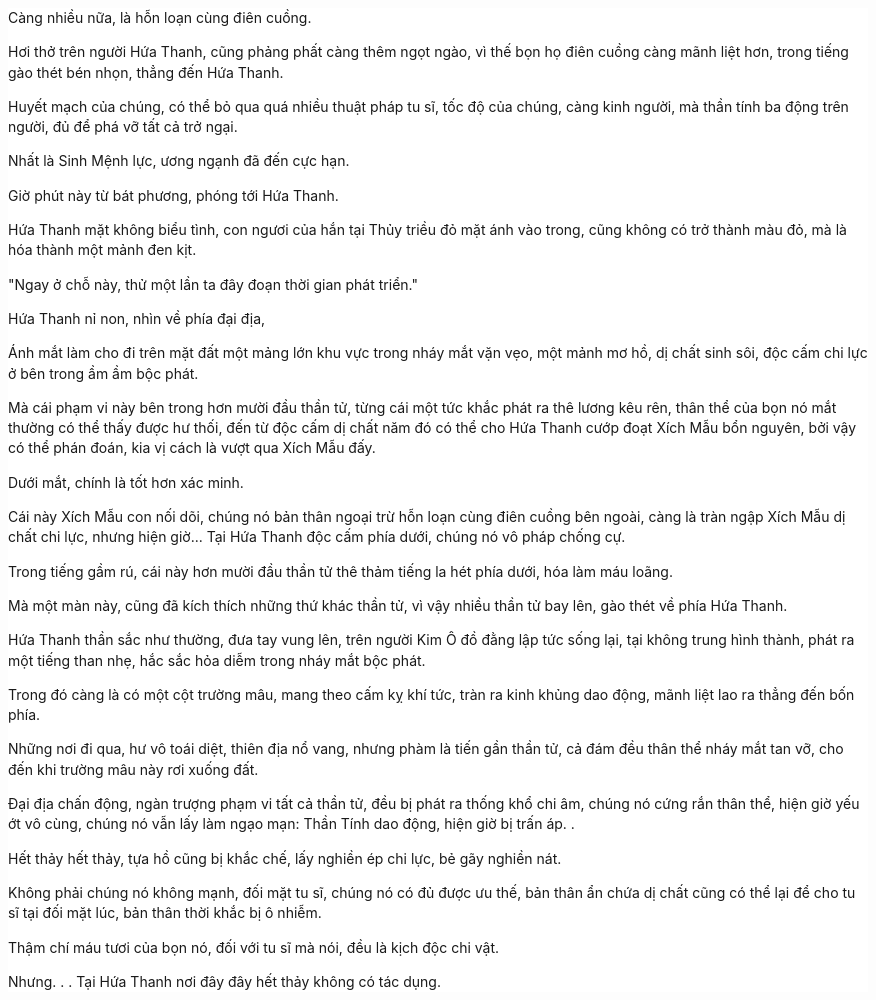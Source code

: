 Càng nhiều nữa, là hỗn loạn cùng điên cuồng.

Hơi thở trên người Hứa Thanh, cũng phảng phất càng thêm ngọt ngào, vì thế bọn họ điên cuồng càng mãnh liệt hơn, trong tiếng gào thét bén nhọn, thẳng đến Hứa Thanh.

Huyết mạch của chúng, có thể bỏ qua quá nhiều thuật pháp tu sĩ, tốc độ của chúng, càng kinh người, mà thần tính ba động trên người, đủ để phá vỡ tất cả trở ngại.

Nhất là Sinh Mệnh lực, ương ngạnh đã đến cực hạn.

Giờ phút này từ bát phương, phóng tới Hứa Thanh.

Hứa Thanh mặt không biểu tình, con ngươi của hắn tại Thủy triều đỏ mặt ánh vào trong, cũng không có trở thành màu đỏ, mà là hóa thành một mảnh đen kịt.

"Ngay ở chỗ này, thử một lần ta đây đoạn thời gian phát triển."

Hứa Thanh nỉ non, nhìn về phía đại địa,

Ánh mắt làm cho đi trên mặt đất một mảng lớn khu vực trong nháy mắt vặn vẹo, một mảnh mơ hồ, dị chất sinh sôi, độc cấm chi lực ở bên trong ầm ầm bộc phát.

Mà cái phạm vi này bên trong hơn mười đầu thần tử, từng cái một tức khắc phát ra thê lương kêu rên, thân thể của bọn nó mắt thường có thể thấy được hư thối, đến từ độc cấm dị chất năm đó có thể cho Hứa Thanh cướp đoạt Xích Mẫu bổn nguyên, bởi vậy có thể phán đoán, kia vị cách là vượt qua Xích Mẫu đấy.

Dưới mắt, chính là tốt hơn xác minh.

Cái này Xích Mẫu con nối dõi, chúng nó bản thân ngoại trừ hỗn loạn cùng điên cuồng bên ngoài, càng là tràn ngập Xích Mẫu dị chất chi lực, nhưng hiện giờ... Tại Hứa Thanh độc cấm phía dưới, chúng nó vô pháp chống cự.

Trong tiếng gầm rú, cái này hơn mười đầu thần tử thê thảm tiếng la hét phía dưới, hóa làm máu loãng.

Mà một màn này, cũng đã kích thích những thứ khác thần tử, vì vậy nhiều thần tử bay lên, gào thét về phía Hứa Thanh.

Hứa Thanh thần sắc như thường, đưa tay vung lên, trên người Kim Ô đồ đằng lập tức sống lại, tại không trung hình thành, phát ra một tiếng than nhẹ, hắc sắc hỏa diễm trong nháy mắt bộc phát.

Trong đó càng là có một cột trường mâu, mang theo cấm kỵ khí tức, tràn ra kinh khủng dao động, mãnh liệt lao ra thẳng đến bốn phía.

Những nơi đi qua, hư vô toái diệt, thiên địa nổ vang, nhưng phàm là tiến gần thần tử, cả đám đều thân thể nháy mắt tan vỡ, cho đến khi trường mâu này rơi xuống đất.

Đại địa chấn động, ngàn trượng phạm vi tất cả thần tử, đều bị phát ra thống khổ chi âm, chúng nó cứng rắn thân thể, hiện giờ yếu ớt vô cùng, chúng nó vẫn lấy làm ngạo mạn: Thần Tính dao động, hiện giờ bị trấn áp. .

Hết thảy hết thảy, tựa hồ cũng bị khắc chế, lấy nghiền ép chi lực, bẻ gãy nghiền nát.

Không phải chúng nó không mạnh, đối mặt tu sĩ, chúng nó có đủ được ưu thế, bản thân ẩn chứa dị chất cũng có thể lại để cho tu sĩ tại đối mặt lúc, bản thân thời khắc bị ô nhiễm.

Thậm chí máu tươi của bọn nó, đối với tu sĩ mà nói, đều là kịch độc chi vật.

Nhưng. . . Tại Hứa Thanh nơi đây đây hết thảy không có tác dụng.
